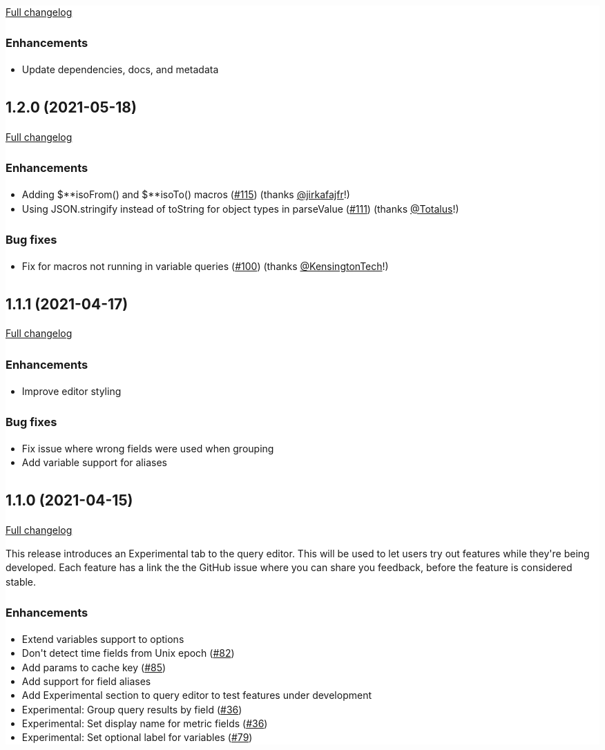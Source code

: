 [Full changelog](https://github.com/grafana/grafana-json-datasource/compare/v1.2.0...v1.2.1)

### Enhancements

- Update dependencies, docs, and metadata

## 1.2.0 (2021-05-18)

[Full changelog](https://github.com/grafana/grafana-json-datasource/compare/v1.1.1...v1.2.0)

### Enhancements

- Adding $**isoFrom() and $**isoTo() macros ([#115](https://github.com/grafana/grafana-json-datasource/pull/115)) (thanks [@jirkafajfr](https://github.com/jirkafajfr)!)
- Using JSON.stringify instead of toString for object types in parseValue ([#111](https://github.com/grafana/grafana-json-datasource/pull/111)) (thanks [@Totalus](https://github.com/Totalus)!)

### Bug fixes

- Fix for macros not running in variable queries ([#100](https://github.com/grafana/grafana-json-datasource/pull/100)) (thanks [@KensingtonTech](https://github.com/KensingtonTech)!)

## 1.1.1 (2021-04-17)

[Full changelog](https://github.com/grafana/grafana-json-datasource/compare/v1.1.0...v1.1.1)

### Enhancements

- Improve editor styling

### Bug fixes

- Fix issue where wrong fields were used when grouping
- Add variable support for aliases

## 1.1.0 (2021-04-15)

[Full changelog](https://github.com/grafana/grafana-json-datasource/compare/v1.0.1...v1.1.0)

This release introduces an Experimental tab to the query editor. This will be used to let users try out features while they're being developed. Each feature has a link the the GitHub issue where you can share you feedback, before the feature is considered stable.

### Enhancements

- Extend variables support to options
- Don't detect time fields from Unix epoch ([#82](https://github.com/grafana/grafana-json-datasource/issues/82))
- Add params to cache key ([#85](https://github.com/grafana/grafana-json-datasource/issues/85))
- Add support for field aliases
- Add Experimental section to query editor to test features under development
- Experimental: Group query results by field ([#36](https://github.com/grafana/grafana-json-datasource/issues/36))
- Experimental: Set display name for metric fields ([#36](https://github.com/grafana/grafana-json-datasource/issues/36))
- Experimental: Set optional label for variables ([#79](https://github.com/grafana/grafana-json-datasource/issues/79))

